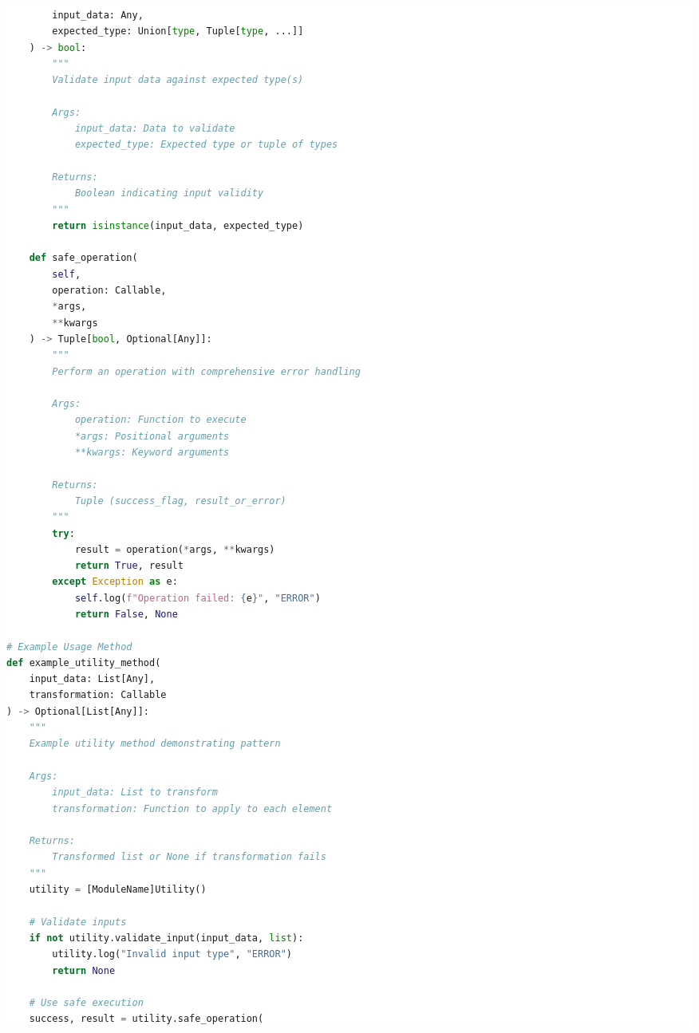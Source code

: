 ```python
        input_data: Any, 
        expected_type: Union[type, Tuple[type, ...]]
    ) -> bool:
        """
        Validate input data against expected type(s)
        
        Args:
            input_data: Data to validate
            expected_type: Expected type or tuple of types
        
        Returns:
            Boolean indicating input validity
        """
        return isinstance(input_data, expected_type)
    
    def safe_operation(
        self, 
        operation: Callable, 
        *args, 
        **kwargs
    ) -> Tuple[bool, Optional[Any]]:
        """
        Perform an operation with comprehensive error handling
        
        Args:
            operation: Function to execute
            *args: Positional arguments
            **kwargs: Keyword arguments
        
        Returns:
            Tuple (success_flag, result_or_error)
        """
        try:
            result = operation(*args, **kwargs)
            return True, result
        except Exception as e:
            self.log(f"Operation failed: {e}", "ERROR")
            return False, None

# Example Usage Method
def example_utility_method(
    input_data: List[Any], 
    transformation: Callable
) -> Optional[List[Any]]:
    """
    Example utility method demonstrating pattern
    
    Args:
        input_data: List to transform
        transformation: Function to apply to each element
    
    Returns:
        Transformed list or None if transformation fails
    """
    utility = [ModuleName]Utility()
    
    # Validate inputs
    if not utility.validate_input(input_data, list):
        utility.log("Invalid input type", "ERROR")
        return None
    
    # Use safe execution
    success, result = utility.safe_operation(
```